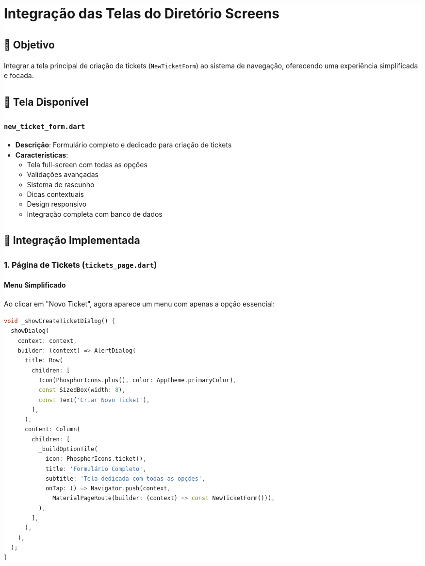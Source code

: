 # Integração das Telas do Diretório Screens

## 🎯 **Objetivo**

Integrar a tela principal de criação de tickets (`NewTicketForm`) ao sistema de navegação, oferecendo uma experiência simplificada e focada.

## 📁 **Tela Disponível**

### **`new_ticket_form.dart`**
- **Descrição**: Formulário completo e dedicado para criação de tickets
- **Características**:
  - Tela full-screen com todas as opções
  - Validações avançadas
  - Sistema de rascunho
  - Dicas contextuais
  - Design responsivo
  - Integração completa com banco de dados

## 🔗 **Integração Implementada**

### **1. Página de Tickets (`tickets_page.dart`)**

#### **Menu Simplificado**
Ao clicar em "Novo Ticket", agora aparece um menu com apenas a opção essencial:

```dart
void _showCreateTicketDialog() {
  showDialog(
    context: context,
    builder: (context) => AlertDialog(
      title: Row(
        children: [
          Icon(PhosphorIcons.plus(), color: AppTheme.primaryColor),
          const SizedBox(width: 8),
          const Text('Criar Novo Ticket'),
        ],
      ),
      content: Column(
        children: [
          _buildOptionTile(
            icon: PhosphorIcons.ticket(),
            title: 'Formulário Completo',
            subtitle: 'Tela dedicada com todas as opções',
            onTap: () => Navigator.push(context, 
              MaterialPageRoute(builder: (context) => const NewTicketForm())),
          ),
        ],
      ),
    ),
  );
}
```
